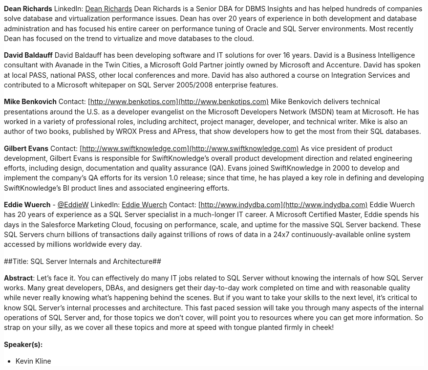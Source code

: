 **Dean Richards** 
LinkedIn: [Dean Richards](http://www.linkedin.com/pub/dean-richards/6/167/a90)
Dean Richards is a Senior DBA for DBMS Insights and has helped hundreds of companies solve database and virtualization performance issues.  Dean has over 20 years of experience in both development and database administration and has focused his entire career on performance tuning of Oracle and SQL Server environments. Most recently Dean has focused on the trend to virtualize and move databases to the cloud.
 
**David Baldauff** 
David Baldauff has been developing software and IT solutions for over 16 years.  David is a Business Intelligence consultant with Avanade in the Twin Cities, a Microsoft Gold Partner jointly owned by Microsoft and Accenture.  David has spoken at local PASS, national PASS, other local conferences and more.  David has also authored a course on Integration Services and contributed to a Microsoft whitepaper on SQL Server 2005/2008 enterprise features.
 
**Mike Benkovich** 
Contact: [http://www.benkotips.com](http://www.benkotips.com)
Mike Benkovich delivers technical presentations around the U.S. as a developer evangelist on the Microsoft Developers Network (MSDN) team at Microsoft. He has worked in a variety of professional roles, including architect, project manager, developer, and technical writer. Mike is also an author of two books, published by WROX Press and APress, that show developers how to get the most from their SQL databases.
 
**Gilbert Evans** 
Contact: [http://www.swiftknowledge.com](http://www.swiftknowledge.com)
As vice president of product development, Gilbert Evans is responsible for SwiftKnowledge’s overall product development direction and related engineering efforts, including design, documentation and quality assurance (QA). Evans joined SwiftKnowledge in 2000 to develop and implement the company’s QA efforts for its version 1.0 release; since that time, he has played a key role in defining and developing SwiftKnowledge’s BI product lines and associated engineering efforts.
 
**Eddie Wuerch**  - [@EddieW](https://www.twitter.com/@EddieW)
LinkedIn: [Eddie Wuerch](http://www.linkedin.com/in/eddiewuerch)
Contact: [http://www.indydba.com](http://www.indydba.com)
Eddie Wuerch has 20 years of experience as a SQL Server specialist in a much-longer IT career. A Microsoft Certified Master, Eddie spends his days in the Salesforce Marketing Cloud, focusing on performance, scale, and uptime for the massive SQL Server backend. These SQL Servers churn billions of transactions daily against trillions of rows of data in a 24x7 continuously-available online system accessed by millions worldwide every day.
 
 
 
 
##Title: SQL Server Internals and Architecture##
 
**Abstract**:
Let’s face it.  You can effectively do many IT jobs related to SQL Server without knowing the internals of how SQL Server works.  Many great developers, DBAs, and designers get their day-to-day work completed on time and with reasonable quality while never really knowing what’s happening behind the scenes.  But if you want to take your skills to the next level, it’s critical to know SQL Server’s internal processes and architecture.  This fast paced session will take you through many aspects of the internal operations of SQL Server and, for those topics we don’t cover, will point you to resources where you can get more information.  So strap on your silly, as we cover all these topics and more at speed with tongue planted firmly in cheek! 
 
**Speaker(s):**
- Kevin Kline
 